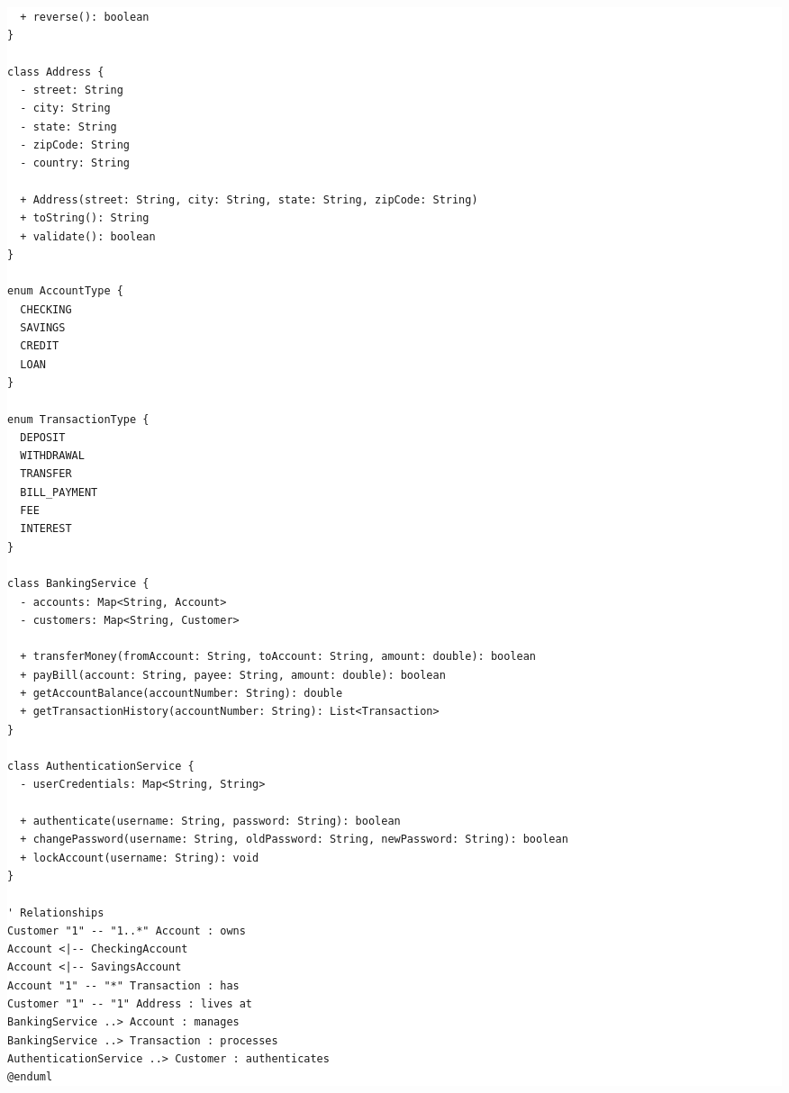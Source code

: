 ```plantuml
  + reverse(): boolean
}

class Address {
  - street: String
  - city: String
  - state: String
  - zipCode: String
  - country: String
  
  + Address(street: String, city: String, state: String, zipCode: String)
  + toString(): String
  + validate(): boolean
}

enum AccountType {
  CHECKING
  SAVINGS
  CREDIT
  LOAN
}

enum TransactionType {
  DEPOSIT
  WITHDRAWAL
  TRANSFER
  BILL_PAYMENT
  FEE
  INTEREST
}

class BankingService {
  - accounts: Map<String, Account>
  - customers: Map<String, Customer>
  
  + transferMoney(fromAccount: String, toAccount: String, amount: double): boolean
  + payBill(account: String, payee: String, amount: double): boolean
  + getAccountBalance(accountNumber: String): double
  + getTransactionHistory(accountNumber: String): List<Transaction>
}

class AuthenticationService {
  - userCredentials: Map<String, String>
  
  + authenticate(username: String, password: String): boolean
  + changePassword(username: String, oldPassword: String, newPassword: String): boolean
  + lockAccount(username: String): void
}

' Relationships
Customer "1" -- "1..*" Account : owns
Account <|-- CheckingAccount
Account <|-- SavingsAccount
Account "1" -- "*" Transaction : has
Customer "1" -- "1" Address : lives at
BankingService ..> Account : manages
BankingService ..> Transaction : processes
AuthenticationService ..> Customer : authenticates
@enduml
```

